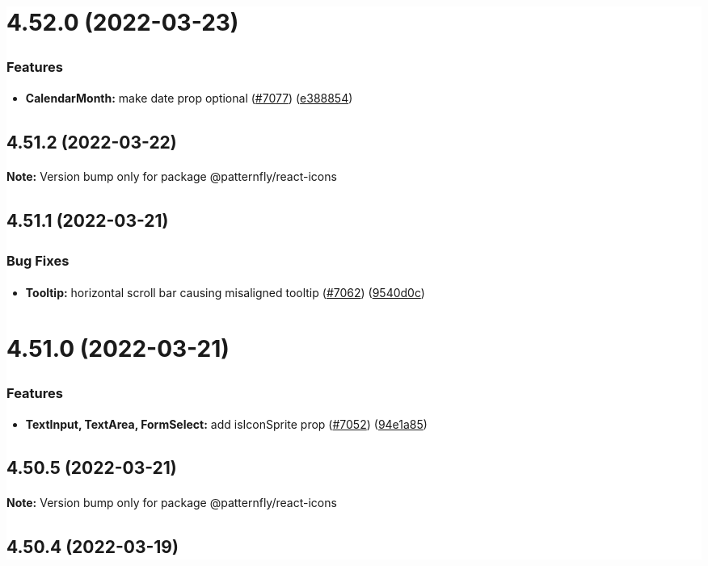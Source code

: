 


# 4.52.0 (2022-03-23)


### Features

* **CalendarMonth:** make date prop optional ([#7077](https://github.com/patternfly/patternfly-react/issues/7077)) ([e388854](https://github.com/patternfly/patternfly-react/commit/e388854e26b57d7cada63832b7f52e9c7bdad9a0))





## 4.51.2 (2022-03-22)

**Note:** Version bump only for package @patternfly/react-icons





## 4.51.1 (2022-03-21)


### Bug Fixes

* **Tooltip:** horizontal scroll bar causing misaligned tooltip ([#7062](https://github.com/patternfly/patternfly-react/issues/7062)) ([9540d0c](https://github.com/patternfly/patternfly-react/commit/9540d0c5ab256a19143381755e33b661a13d2a00))





# 4.51.0 (2022-03-21)


### Features

* **TextInput, TextArea, FormSelect:** add isIconSprite prop ([#7052](https://github.com/patternfly/patternfly-react/issues/7052)) ([94e1a85](https://github.com/patternfly/patternfly-react/commit/94e1a855840ca74d4d934a863531359a4f84c265))





## 4.50.5 (2022-03-21)

**Note:** Version bump only for package @patternfly/react-icons





## 4.50.4 (2022-03-19)
